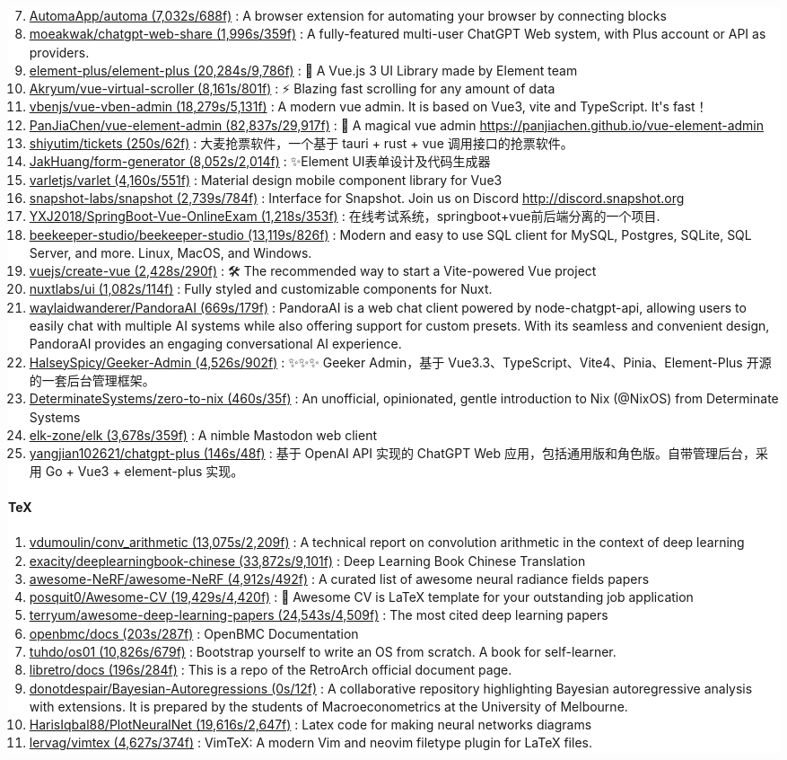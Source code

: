 7. [AutomaApp/automa (7,032s/688f)](https://github.com/AutomaApp/automa) : A browser extension for automating your browser by connecting blocks
8. [moeakwak/chatgpt-web-share (1,996s/359f)](https://github.com/moeakwak/chatgpt-web-share) : A fully-featured multi-user ChatGPT Web system, with Plus account or API as providers.
9. [element-plus/element-plus (20,284s/9,786f)](https://github.com/element-plus/element-plus) : 🎉 A Vue.js 3 UI Library made by Element team
10. [Akryum/vue-virtual-scroller (8,161s/801f)](https://github.com/Akryum/vue-virtual-scroller) : ⚡️ Blazing fast scrolling for any amount of data
11. [vbenjs/vue-vben-admin (18,279s/5,131f)](https://github.com/vbenjs/vue-vben-admin) : A modern vue admin. It is based on Vue3, vite and TypeScript. It's fast！
12. [PanJiaChen/vue-element-admin (82,837s/29,917f)](https://github.com/PanJiaChen/vue-element-admin) : 🎉 A magical vue admin https://panjiachen.github.io/vue-element-admin
13. [shiyutim/tickets (250s/62f)](https://github.com/shiyutim/tickets) : 大麦抢票软件，一个基于 tauri + rust + vue 调用接口的抢票软件。
14. [JakHuang/form-generator (8,052s/2,014f)](https://github.com/JakHuang/form-generator) : ✨Element UI表单设计及代码生成器
15. [varletjs/varlet (4,160s/551f)](https://github.com/varletjs/varlet) : Material design mobile component library for Vue3
16. [snapshot-labs/snapshot (2,739s/784f)](https://github.com/snapshot-labs/snapshot) : Interface for Snapshot. Join us on Discord http://discord.snapshot.org
17. [YXJ2018/SpringBoot-Vue-OnlineExam (1,218s/353f)](https://github.com/YXJ2018/SpringBoot-Vue-OnlineExam) : 在线考试系统，springboot+vue前后端分离的一个项目.
18. [beekeeper-studio/beekeeper-studio (13,119s/826f)](https://github.com/beekeeper-studio/beekeeper-studio) : Modern and easy to use SQL client for MySQL, Postgres, SQLite, SQL Server, and more. Linux, MacOS, and Windows.
19. [vuejs/create-vue (2,428s/290f)](https://github.com/vuejs/create-vue) : 🛠️ The recommended way to start a Vite-powered Vue project
20. [nuxtlabs/ui (1,082s/114f)](https://github.com/nuxtlabs/ui) : Fully styled and customizable components for Nuxt.
21. [waylaidwanderer/PandoraAI (669s/179f)](https://github.com/waylaidwanderer/PandoraAI) : PandoraAI is a web chat client powered by node-chatgpt-api, allowing users to easily chat with multiple AI systems while also offering support for custom presets. With its seamless and convenient design, PandoraAI provides an engaging conversational AI experience.
22. [HalseySpicy/Geeker-Admin (4,526s/902f)](https://github.com/HalseySpicy/Geeker-Admin) : ✨✨✨ Geeker Admin，基于 Vue3.3、TypeScript、Vite4、Pinia、Element-Plus 开源的一套后台管理框架。
23. [DeterminateSystems/zero-to-nix (460s/35f)](https://github.com/DeterminateSystems/zero-to-nix) : An unofficial, opinionated, gentle introduction to Nix (@NixOS) from Determinate Systems
24. [elk-zone/elk (3,678s/359f)](https://github.com/elk-zone/elk) : A nimble Mastodon web client
25. [yangjian102621/chatgpt-plus (146s/48f)](https://github.com/yangjian102621/chatgpt-plus) : 基于 OpenAI API 实现的 ChatGPT Web 应用，包括通用版和角色版。自带管理后台，采用 Go + Vue3 + element-plus 实现。

#### TeX
1. [vdumoulin/conv_arithmetic (13,075s/2,209f)](https://github.com/vdumoulin/conv_arithmetic) : A technical report on convolution arithmetic in the context of deep learning
2. [exacity/deeplearningbook-chinese (33,872s/9,101f)](https://github.com/exacity/deeplearningbook-chinese) : Deep Learning Book Chinese Translation
3. [awesome-NeRF/awesome-NeRF (4,912s/492f)](https://github.com/awesome-NeRF/awesome-NeRF) : A curated list of awesome neural radiance fields papers
4. [posquit0/Awesome-CV (19,429s/4,420f)](https://github.com/posquit0/Awesome-CV) : 📄 Awesome CV is LaTeX template for your outstanding job application
5. [terryum/awesome-deep-learning-papers (24,543s/4,509f)](https://github.com/terryum/awesome-deep-learning-papers) : The most cited deep learning papers
6. [openbmc/docs (203s/287f)](https://github.com/openbmc/docs) : OpenBMC Documentation
7. [tuhdo/os01 (10,826s/679f)](https://github.com/tuhdo/os01) : Bootstrap yourself to write an OS from scratch. A book for self-learner.
8. [libretro/docs (196s/284f)](https://github.com/libretro/docs) : This is a repo of the RetroArch official document page.
9. [donotdespair/Bayesian-Autoregressions (0s/12f)](https://github.com/donotdespair/Bayesian-Autoregressions) : A collaborative repository highlighting Bayesian autoregressive analysis with extensions. It is prepared by the students of Macroeconometrics at the University of Melbourne.
10. [HarisIqbal88/PlotNeuralNet (19,616s/2,647f)](https://github.com/HarisIqbal88/PlotNeuralNet) : Latex code for making neural networks diagrams
11. [lervag/vimtex (4,627s/374f)](https://github.com/lervag/vimtex) : VimTeX: A modern Vim and neovim filetype plugin for LaTeX files.